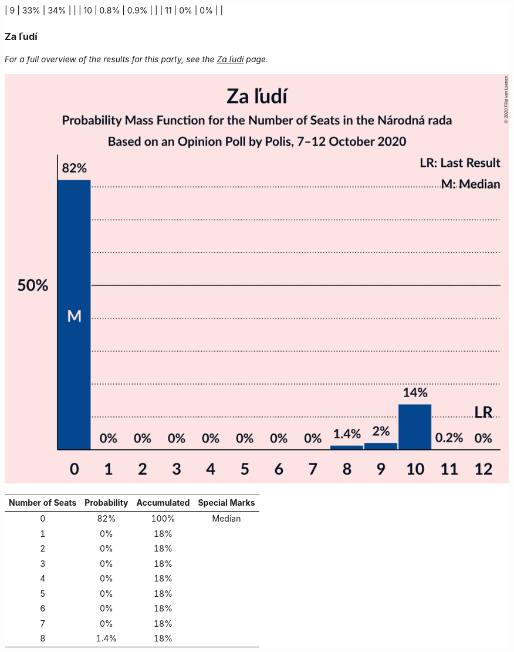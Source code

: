 | 9 | 33% | 34% |  |
| 10 | 0.8% | 0.9% |  |
| 11 | 0% | 0% |  |

### Za ľudí

*For a full overview of the results for this party, see the [Za ľudí](party-zaľudí.html) page.*

![Graph with seats probability mass function not yet produced](2020-10-12-Polis-seats-pmf-zaľudí.png "Seats Probability Mass Function")

| Number of Seats | Probability | Accumulated | Special Marks |
|:---------------:|:-----------:|:-----------:|:-------------:|
| 0 | 82% | 100% | Median |
| 1 | 0% | 18% |  |
| 2 | 0% | 18% |  |
| 3 | 0% | 18% |  |
| 4 | 0% | 18% |  |
| 5 | 0% | 18% |  |
| 6 | 0% | 18% |  |
| 7 | 0% | 18% |  |
| 8 | 1.4% | 18% |  |